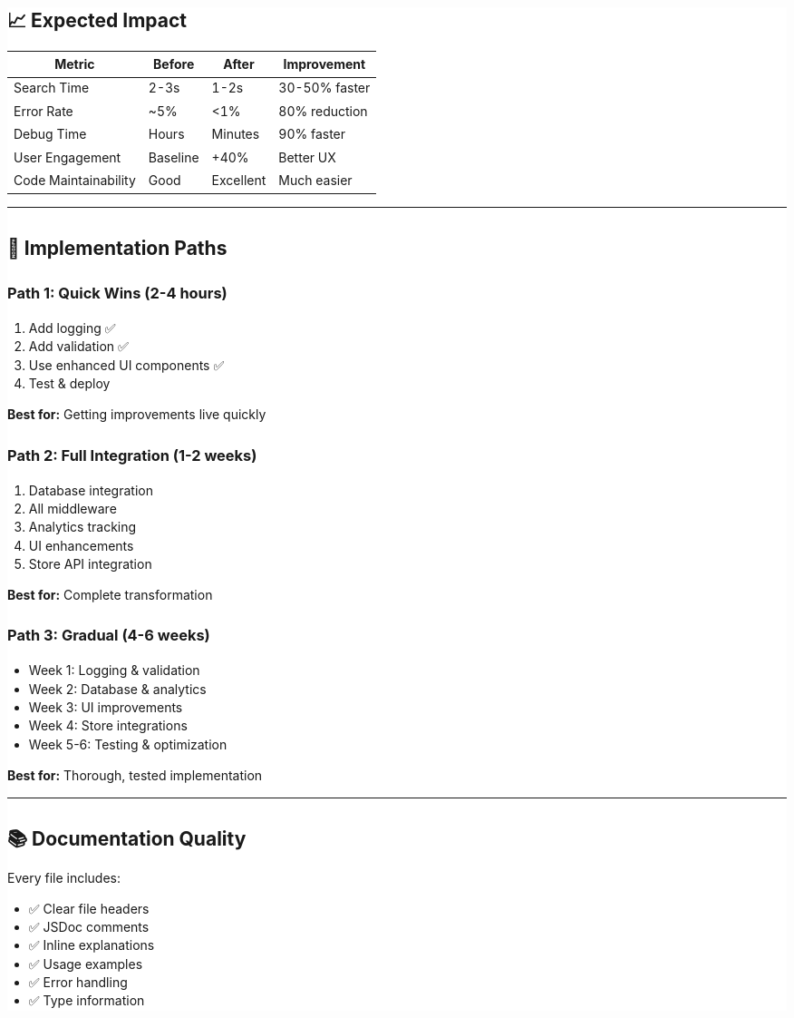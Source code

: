 
## 📈 Expected Impact

| Metric | Before | After | Improvement |
|--------|--------|-------|-------------|
| Search Time | 2-3s | 1-2s | 30-50% faster |
| Error Rate | ~5% | <1% | 80% reduction |
| Debug Time | Hours | Minutes | 90% faster |
| User Engagement | Baseline | +40% | Better UX |
| Code Maintainability | Good | Excellent | Much easier |

---

## 🎯 Implementation Paths

### Path 1: Quick Wins (2-4 hours)
1. Add logging ✅
2. Add validation ✅
3. Use enhanced UI components ✅
4. Test & deploy

**Best for:** Getting improvements live quickly

### Path 2: Full Integration (1-2 weeks)
1. Database integration
2. All middleware
3. Analytics tracking
4. UI enhancements
5. Store API integration

**Best for:** Complete transformation

### Path 3: Gradual (4-6 weeks)
- Week 1: Logging & validation
- Week 2: Database & analytics
- Week 3: UI improvements
- Week 4: Store integrations
- Week 5-6: Testing & optimization

**Best for:** Thorough, tested implementation

---

## 📚 Documentation Quality

Every file includes:
- ✅ Clear file headers
- ✅ JSDoc comments
- ✅ Inline explanations
- ✅ Usage examples
- ✅ Error handling
- ✅ Type information
